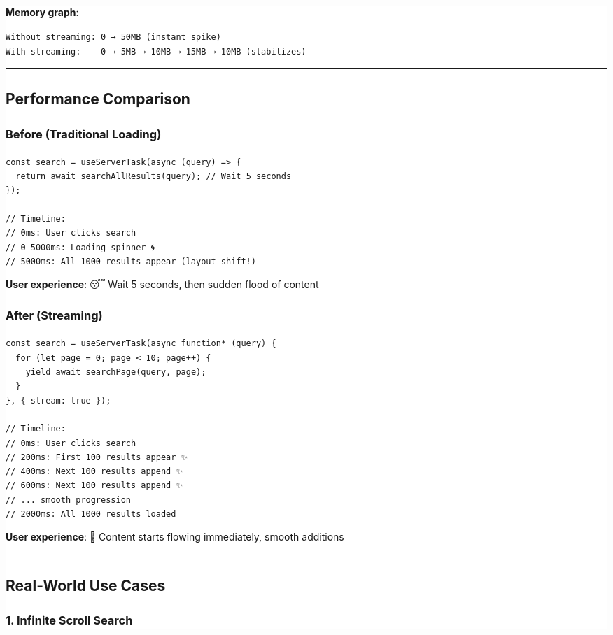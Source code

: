 ```tsx
```

**Memory graph**:
```
Without streaming: 0 → 50MB (instant spike)
With streaming:    0 → 5MB → 10MB → 15MB → 10MB (stabilizes)
```

---

## Performance Comparison

### Before (Traditional Loading)

```tsx
const search = useServerTask(async (query) => {
  return await searchAllResults(query); // Wait 5 seconds
});

// Timeline:
// 0ms: User clicks search
// 0-5000ms: Loading spinner 🌀
// 5000ms: All 1000 results appear (layout shift!)
```

**User experience**: 😴 Wait 5 seconds, then sudden flood of content

### After (Streaming)

```tsx
const search = useServerTask(async function* (query) {
  for (let page = 0; page < 10; page++) {
    yield await searchPage(query, page);
  }
}, { stream: true });

// Timeline:
// 0ms: User clicks search
// 200ms: First 100 results appear ✨
// 400ms: Next 100 results append ✨
// 600ms: Next 100 results append ✨
// ... smooth progression
// 2000ms: All 1000 results loaded
```

**User experience**: 🚀 Content starts flowing immediately, smooth additions

---

## Real-World Use Cases

### 1. Infinite Scroll Search
